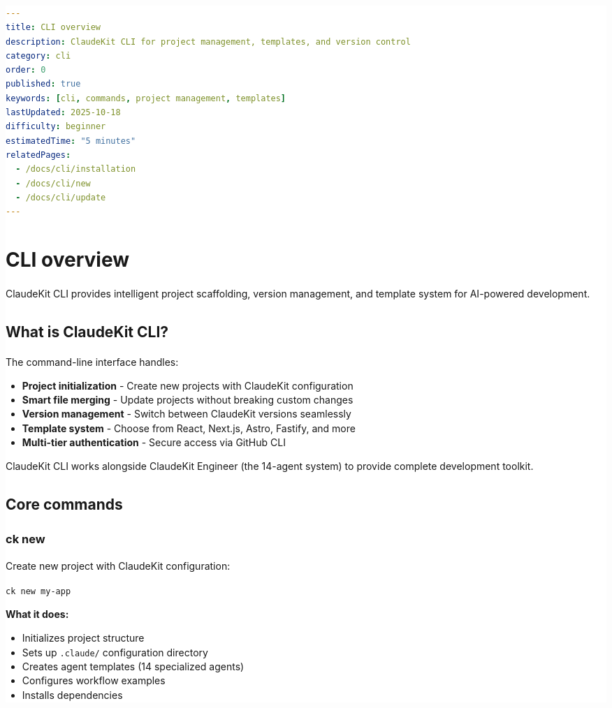 ```yaml
---
title: CLI overview
description: ClaudeKit CLI for project management, templates, and version control
category: cli
order: 0
published: true
keywords: [cli, commands, project management, templates]
lastUpdated: 2025-10-18
difficulty: beginner
estimatedTime: "5 minutes"
relatedPages:
  - /docs/cli/installation
  - /docs/cli/new
  - /docs/cli/update
---
```


# CLI overview

ClaudeKit CLI provides intelligent project scaffolding, version management, and template system for AI-powered development.

## What is ClaudeKit CLI?

The command-line interface handles:
- **Project initialization** - Create new projects with ClaudeKit configuration
- **Smart file merging** - Update projects without breaking custom changes
- **Version management** - Switch between ClaudeKit versions seamlessly
- **Template system** - Choose from React, Next.js, Astro, Fastify, and more
- **Multi-tier authentication** - Secure access via GitHub CLI

ClaudeKit CLI works alongside ClaudeKit Engineer (the 14-agent system) to provide complete development toolkit.

## Core commands

### ck new

Create new project with ClaudeKit configuration:

```bash
ck new my-app
```

**What it does:**
- Initializes project structure
- Sets up `.claude/` configuration directory
- Creates agent templates (14 specialized agents)
- Configures workflow examples
- Installs dependencies
